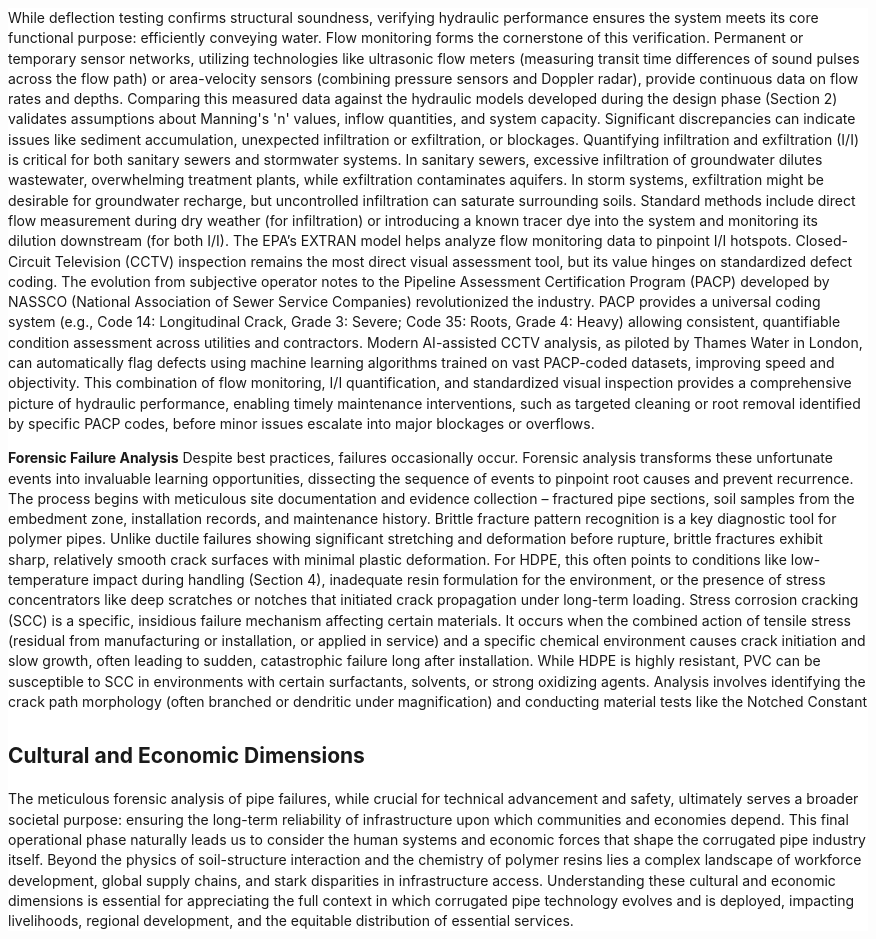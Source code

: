 While deflection testing confirms structural soundness, verifying hydraulic performance ensures the system meets its core functional purpose: efficiently conveying water. Flow monitoring forms the cornerstone of this verification. Permanent or temporary sensor networks, utilizing technologies like ultrasonic flow meters (measuring transit time differences of sound pulses across the flow path) or area-velocity sensors (combining pressure sensors and Doppler radar), provide continuous data on flow rates and depths. Comparing this measured data against the hydraulic models developed during the design phase (Section 2) validates assumptions about Manning's 'n' values, inflow quantities, and system capacity. Significant discrepancies can indicate issues like sediment accumulation, unexpected infiltration or exfiltration, or blockages. Quantifying infiltration and exfiltration (I/I) is critical for both sanitary sewers and stormwater systems. In sanitary sewers, excessive infiltration of groundwater dilutes wastewater, overwhelming treatment plants, while exfiltration contaminates aquifers. In storm systems, exfiltration might be desirable for groundwater recharge, but uncontrolled infiltration can saturate surrounding soils. Standard methods include direct flow measurement during dry weather (for infiltration) or introducing a known tracer dye into the system and monitoring its dilution downstream (for both I/I). The EPA’s EXTRAN model helps analyze flow monitoring data to pinpoint I/I hotspots. Closed-Circuit Television (CCTV) inspection remains the most direct visual assessment tool, but its value hinges on standardized defect coding. The evolution from subjective operator notes to the Pipeline Assessment Certification Program (PACP) developed by NASSCO (National Association of Sewer Service Companies) revolutionized the industry. PACP provides a universal coding system (e.g., Code 14: Longitudinal Crack, Grade 3: Severe; Code 35: Roots, Grade 4: Heavy) allowing consistent, quantifiable condition assessment across utilities and contractors. Modern AI-assisted CCTV analysis, as piloted by Thames Water in London, can automatically flag defects using machine learning algorithms trained on vast PACP-coded datasets, improving speed and objectivity. This combination of flow monitoring, I/I quantification, and standardized visual inspection provides a comprehensive picture of hydraulic performance, enabling timely maintenance interventions, such as targeted cleaning or root removal identified by specific PACP codes, before minor issues escalate into major blockages or overflows.

**Forensic Failure Analysis**
Despite best practices, failures occasionally occur. Forensic analysis transforms these unfortunate events into invaluable learning opportunities, dissecting the sequence of events to pinpoint root causes and prevent recurrence. The process begins with meticulous site documentation and evidence collection – fractured pipe sections, soil samples from the embedment zone, installation records, and maintenance history. Brittle fracture pattern recognition is a key diagnostic tool for polymer pipes. Unlike ductile failures showing significant stretching and deformation before rupture, brittle fractures exhibit sharp, relatively smooth crack surfaces with minimal plastic deformation. For HDPE, this often points to conditions like low-temperature impact during handling (Section 4), inadequate resin formulation for the environment, or the presence of stress concentrators like deep scratches or notches that initiated crack propagation under long-term loading. Stress corrosion cracking (SCC) is a specific, insidious failure mechanism affecting certain materials. It occurs when the combined action of tensile stress (residual from manufacturing or installation, or applied in service) and a specific chemical environment causes crack initiation and slow growth, often leading to sudden, catastrophic failure long after installation. While HDPE is highly resistant, PVC can be susceptible to SCC in environments with certain surfactants, solvents, or strong oxidizing agents. Analysis involves identifying the crack path morphology (often branched or dendritic under magnification) and conducting material tests like the Notched Constant

## Cultural and Economic Dimensions

The meticulous forensic analysis of pipe failures, while crucial for technical advancement and safety, ultimately serves a broader societal purpose: ensuring the long-term reliability of infrastructure upon which communities and economies depend. This final operational phase naturally leads us to consider the human systems and economic forces that shape the corrugated pipe industry itself. Beyond the physics of soil-structure interaction and the chemistry of polymer resins lies a complex landscape of workforce development, global supply chains, and stark disparities in infrastructure access. Understanding these cultural and economic dimensions is essential for appreciating the full context in which corrugated pipe technology evolves and is deployed, impacting livelihoods, regional development, and the equitable distribution of essential services.
